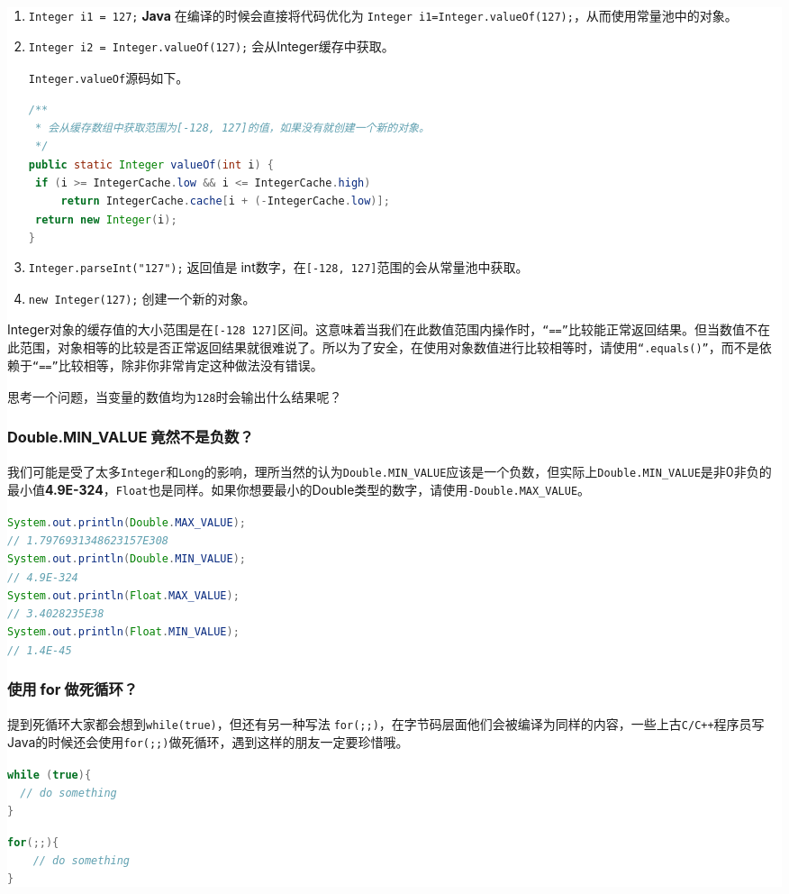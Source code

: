 

1. `Integer i1 = 127;` **Java** 在编译的时候会直接将代码优化为 `Integer i1=Integer.valueOf(127);`，从而使用常量池中的对象。

2. `Integer i2 = Integer.valueOf(127);` 会从Integer缓存中获取。

   `Integer.valueOf`源码如下。

   ```java
   /**
    * 会从缓存数组中获取范围为[-128, 127]的值，如果没有就创建一个新的对象。
    */
   public static Integer valueOf(int i) {
   	if (i >= IntegerCache.low && i <= IntegerCache.high)
   		return IntegerCache.cache[i + (-IntegerCache.low)];
   	return new Integer(i);
   }
   ```

3. `Integer.parseInt("127");` 返回值是 int数字，在`[-128, 127]`范围的会从常量池中获取。

4. `new Integer(127);` 创建一个新的对象。

Integer对象的缓存值的大小范围是在`[-128 127]`区间。这意味着当我们在此数值范围内操作时，`“==”`比较能正常返回结果。但当数值不在此范围，对象相等的比较是否正常返回结果就很难说了。所以为了安全，在使用对象数值进行比较相等时，请使用`“.equals()”`，而不是依赖于`“==”`比较相等，除非你非常肯定这种做法没有错误。

思考一个问题，当变量的数值均为`128`时会输出什么结果呢？

### Double.MIN_VALUE 竟然不是负数？

我们可能是受了太多`Integer`和`Long`的影响，理所当然的认为`Double.MIN_VALUE`应该是一个负数，但实际上`Double.MIN_VALUE`是非0非负的最小值**4.9E-324**，`Float`也是同样。如果你想要最小的Double类型的数字，请使用`-Double.MAX_VALUE`。

```java
System.out.println(Double.MAX_VALUE);
// 1.7976931348623157E308
System.out.println(Double.MIN_VALUE);
// 4.9E-324
System.out.println(Float.MAX_VALUE);
// 3.4028235E38
System.out.println(Float.MIN_VALUE);
// 1.4E-45
```

### 使用 for 做死循环？

提到死循环大家都会想到`while(true)`，但还有另一种写法 `for(;;)`，在字节码层面他们会被编译为同样的内容，一些上古`C/C++`程序员写Java的时候还会使用`for(;;)`做死循环，遇到这样的朋友一定要珍惜哦。

```java
while (true){
  // do something
}
```

```java
for(;;){
	// do something
}
```
